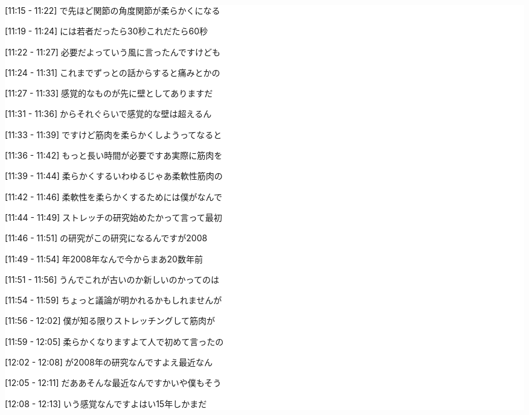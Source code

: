 [11:15 - 11:22]
で先ほど関節の角度関節が柔らかくになる

[11:19 - 11:24]
には若者だったら30秒これだたら60秒

[11:22 - 11:27]
必要だよっていう風に言ったんですけども

[11:24 - 11:31]
これまでずっとの話からすると痛みとかの

[11:27 - 11:33]
感覚的なものが先に壁としてありますだ

[11:31 - 11:36]
からそれぐらいで感覚的な壁は超えるん

[11:33 - 11:39]
ですけど筋肉を柔らかくしようってなると

[11:36 - 11:42]
もっと長い時間が必要ですあ実際に筋肉を

[11:39 - 11:44]
柔らかくするいわゆるじゃあ柔軟性筋肉の

[11:42 - 11:46]
柔軟性を柔らかくするためには僕がなんで

[11:44 - 11:49]
ストレッチの研究始めたかって言って最初

[11:46 - 11:51]
の研究がこの研究になるんですが2008

[11:49 - 11:54]
年2008年なんで今からまあ20数年前

[11:51 - 11:56]
うんでこれが古いのか新しいのかってのは

[11:54 - 11:59]
ちょっと議論が明かれるかもしれませんが

[11:56 - 12:02]
僕が知る限りストレッチングして筋肉が

[11:59 - 12:05]
柔らかくなりますよて人で初めて言ったの

[12:02 - 12:08]
が2008年の研究なんですよえ最近なん

[12:05 - 12:11]
だああそんな最近なんですかいや僕もそう

[12:08 - 12:13]
いう感覚なんですよはい15年しかまだ
